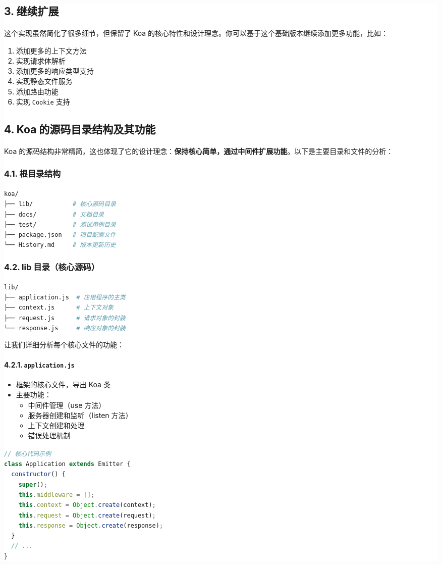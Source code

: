 ## 3. 继续扩展

这个实现虽然简化了很多细节，但保留了 Koa 的核心特性和设计理念。你可以基于这个基础版本继续添加更多功能，比如：
1. 添加更多的上下文方法
2. 实现请求体解析
3. 添加更多的响应类型支持
4. 实现静态文件服务
5. 添加路由功能
6. 实现 `Cookie` 支持

## 4. Koa 的源码目录结构及其功能

Koa 的源码结构非常精简，这也体现了它的设计理念：**保持核心简单，通过中间件扩展功能**。以下是主要目录和文件的分析：

### 4.1. 根目录结构

```bash
koa/
├── lib/           # 核心源码目录
├── docs/          # 文档目录
├── test/          # 测试用例目录
├── package.json   # 项目配置文件
└── History.md     # 版本更新历史
```

### 4.2. lib 目录（核心源码）

```bash
lib/
├── application.js  # 应用程序的主类
├── context.js      # 上下文对象
├── request.js      # 请求对象的封装
└── response.js     # 响应对象的封装
```

让我们详细分析每个核心文件的功能：

#### 4.2.1. `application.js`

- 框架的核心文件，导出 Koa 类
- 主要功能：
	- 中间件管理（use 方法）
	- 服务器创建和监听（listen 方法）
	- 上下文创建和处理
	- 错误处理机制

```javascript
// 核心代码示例
class Application extends Emitter {
  constructor() {
    super();
    this.middleware = [];
    this.context = Object.create(context);
    this.request = Object.create(request);
    this.response = Object.create(response);
  }
  // ...
}
```
